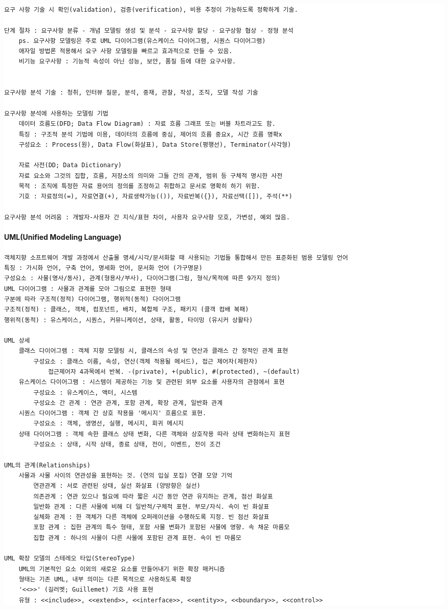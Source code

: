 	요구 사항 기술 시 확인(validation), 검증(verification), 비용 추정이 가능하도록 정확하게 기술.

	단계 절차 : 요구사항 분류 - 개념 모델링 생성 및 분석 - 요구사항 할당 - 요구상항 협상 - 정형 분석
		ps. 요구사항 모델링은 주로 UML 다이어그램(유스케이스 다이어그램, 시퀀스 다이어그램)
		애자일 방법론 적용해서 요구 사항 모델링을 빠르고 효과적으로 만들 수 있음.
		비기능 요구사항 : 기능적 속성이 아닌 성능, 보안, 품질 등에 대한 요구사항.


	요구사항 분석 기술 : 청취, 인터뷰 질문, 분석, 중재, 관찰, 작성, 조직, 모델 작성 기술

	요구사항 분석에 사용하는 모델링 기법
		데이터 흐름도(DFD; Data Flow Diagram) : 자료 흐름 그래프 또는 버블 차트라고도 함.
		특징 : 구조적 분석 기법에 이용, 데이터의 흐름에 중심, 제어의 흐름 중요x, 시간 흐름 명확x
		구성요소 : Process(원), Data Flow(화살표), Data Store(평행선), Terminator(사각형)

		자료 사전(DD; Data Dictionary)
		자료 요소와 그것의 집합, 흐름, 저장소의 의미와 그들 간의 관계, 범위 등 구체적 명시한 사전
		목적 : 조직에 특정한 자료 용어의 정의를 조정하고 취합하고 문서로 명확히 하기 위함.
		기호 : 자료정의(=), 자료연결(+), 자료생략가능(()), 자료반복({}), 자료선택([]), 주석(**)

	요구사항 분석 어려움 : 개발자-사용자 간 지식/표현 차이, 사용자 요구사항 모호, 가변성, 예외 많음.

#### UML(Unified Modeling Language)
	객체지향 소프트웨어 개발 과정에서 산출물 명세/시각/문서화할 때 사용되는 기법들 통합해서 만든 표준화된 범용 모델링 언어
	특징 : 가시화 언어, 구축 언어, 명세화 언어, 문서화 언어 (가구명문)
	구성요소 : 사물(명사/동사), 관계(형용사/부사), 다이어그램(그림, 형식/목적에 따른 9가지 정의)
	UML 다이어그램 : 사물과 관계를 모아 그림으로 표현한 형태
	구분에 따라 구조적(정적) 다이어그램, 행위적(동적) 다이어그램
	구조적(정적) : 클래스, 객체, 컴포넌트, 배치, 복합체 구조, 패키지 (클객 컴배 복패)
	행위적(동적) : 유스케이스, 시퀀스, 커뮤니케이션, 상태, 활동, 타이밍 (유시커 상활타)

	UML 상세
		클래스 다이어그램 : 객체 지향 모델링 시, 클래스의 속성 및 연산과 클래스 간 정적인 관계 표현
			구성요소 : 클래스 이름, 속성, 연산(객체 적용될 메서드), 접근 제어자(제한자)
				접근제어자 4과목에서 반복. -(private), +(public), #(protected), ~(default)
		유스케이스 다이어그램 : 시스템이 제공하는 기능 및 관련된 외부 요소를 사용자의 관점에서 표현
			구성요소 : 유스케이스, 액터, 시스템 
			구성요소 간 관계 : 연관 관계, 포함 관계, 확장 관계, 일반화 관계
		시퀀스 다이어그램 : 객체 간 상호 작용을 '메시지' 흐름으로 표현.
			구성요소 : 객체, 생명선, 실행, 메시지, 회귀 메시지
		상태 다이어그램 : 객체 속한 클래스 상태 변화, 다른 객체와 상호작용 따라 상태 변화하는지 표현
			구성요소 : 상태, 시작 상태, 종료 상태, 전이, 이벤트, 전이 조건

	UML의 관계(Relationships)
		사물과 사물 사이의 연관성을 표현하는 것. (연의 입실 포집) 연결 모양 기억
			연관관계 : 서로 관련된 상태, 실선 화살표 (양방향은 실선)
			의존관계 : 연관 있으나 필요에 따라 짧은 시간 동안 연관 유지하는 관계, 점선 화살표
			일반화 관계 : 다른 사물에 비해 더 일반적/구체적 표현. 부모/자식. 속이 빈 화살표
			실체화 관계 : 한 객체가 다른 객체에 오퍼레이션을 수행하도록 지정. 빈 점선 화살표
			포함 관계 : 집한 관계의 특수 형태, 포함 사물 변화가 포함된 사물에 영향. 속 채운 마름모
			집합 관계 : 하나의 사물이 다른 사물에 포함된 관계 표현. 속이 빈 마름모

	UML 확장 모델의 스테레오 타입(StereoType)
		UML의 기본적인 요소 이외의 새로운 요소를 만들어내기 위한 확장 매커니즘
		형태는 기존 UML, 내부 의미는 다른 목적으로 사용하도록 확장
		'<<>>' (길러멧; Guillemet) 기호 사용 표현
		유형 : <<include>>, <<extend>>, <<interface>>, <<entity>>, <<boundary>>, <<control>>
